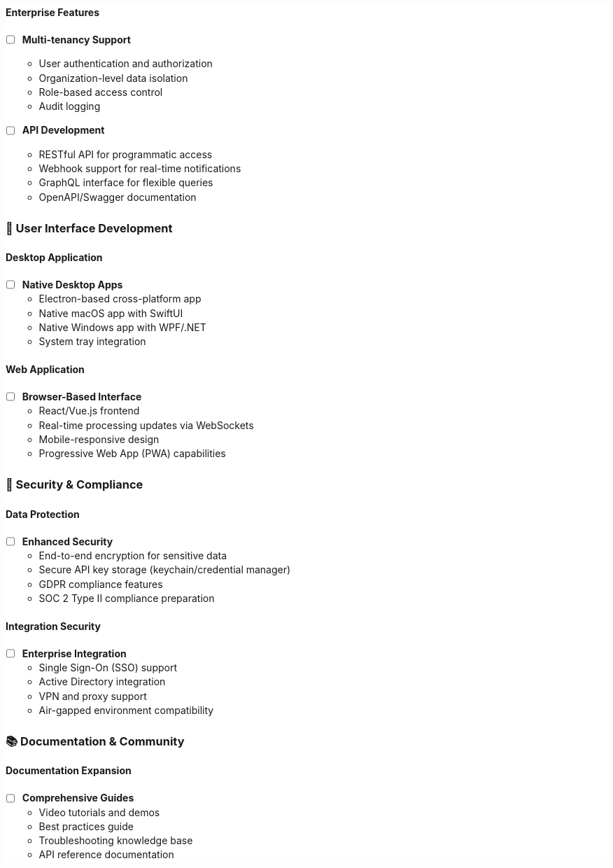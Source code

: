 #### **Enterprise Features**
- [ ] **Multi-tenancy Support**
  - User authentication and authorization
  - Organization-level data isolation
  - Role-based access control
  - Audit logging

- [ ] **API Development**
  - RESTful API for programmatic access
  - Webhook support for real-time notifications
  - GraphQL interface for flexible queries
  - OpenAPI/Swagger documentation

### 🎨 User Interface Development

#### **Desktop Application**
- [ ] **Native Desktop Apps**
  - Electron-based cross-platform app
  - Native macOS app with SwiftUI
  - Native Windows app with WPF/.NET
  - System tray integration

#### **Web Application**
- [ ] **Browser-Based Interface**
  - React/Vue.js frontend
  - Real-time processing updates via WebSockets
  - Mobile-responsive design
  - Progressive Web App (PWA) capabilities

### 🔐 Security & Compliance

#### **Data Protection**
- [ ] **Enhanced Security**
  - End-to-end encryption for sensitive data
  - Secure API key storage (keychain/credential manager)
  - GDPR compliance features
  - SOC 2 Type II compliance preparation

#### **Integration Security**
- [ ] **Enterprise Integration**
  - Single Sign-On (SSO) support
  - Active Directory integration
  - VPN and proxy support
  - Air-gapped environment compatibility

### 📚 Documentation & Community

#### **Documentation Expansion**
- [ ] **Comprehensive Guides**
  - Video tutorials and demos
  - Best practices guide
  - Troubleshooting knowledge base
  - API reference documentation
